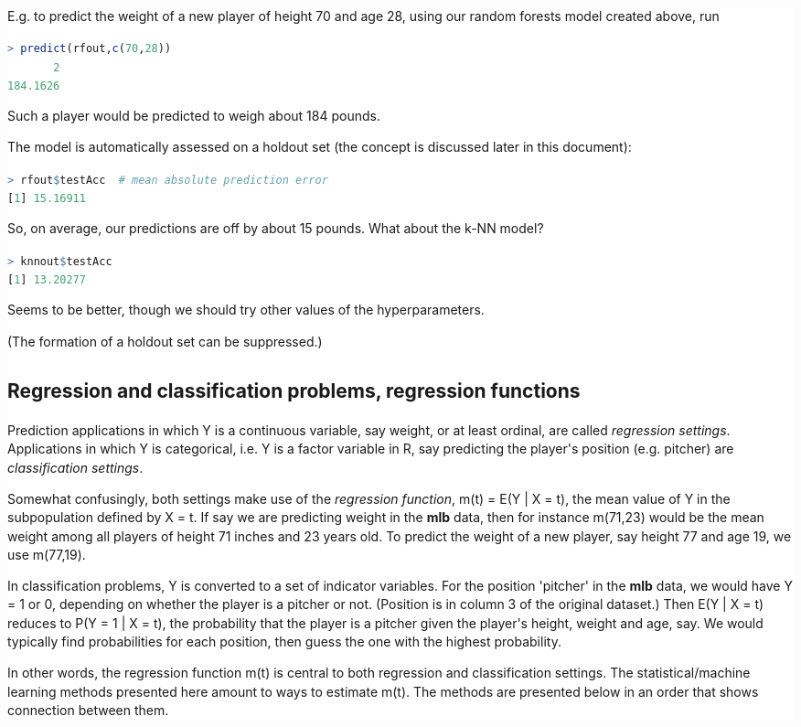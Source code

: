 E.g. to predict the weight of a new player of height 70 and age 28, 
using our random forests model created above, run

``` r
> predict(rfout,c(70,28))
       2 
184.1626 
```

Such a player would be predicted to weigh about 184 pounds.

The model is automatically assessed on a holdout set (the concept is
discussed later in this document):

``` r
> rfout$testAcc  # mean absolute prediction error
[1] 15.16911
```

So, on average, our predictions are off by about 15 pounds.  What about
the k-NN model?

``` r
> knnout$testAcc
[1] 13.20277
```

Seems to be better, though we should try other values of the
hyperparameters.

(The formation of a holdout set can be suppressed.)

## Regression and classification problems, regression functions

Prediction applications in which Y is a continuous variable, say weight,
or at least ordinal, are called *regression settings*.  Applications in
which Y is categorical, i.e. Y is a factor variable in R, say predicting
the player's position (e.g. pitcher) are *classification settings*.

Somewhat confusingly, both settings make use of the *regression function*,
m(t) = E(Y | X = t), the mean value of Y in the subpopulation defined by
X = t.  If say we are predicting weight in the **mlb** data, then for instance
m(71,23) would be the mean weight among all players of height 71 inches
and 23 years old.  To predict the weight of a new player, say height 77
and age 19, we use m(77,19).

In classification problems, Y is converted to a set of indicator
variables.  For the position 'pitcher' in the **mlb** data, we would have
Y = 1 or 0, depending on whether the player is a pitcher or not.
(Position is in column 3 of the original dataset.)
Then  E(Y | X = t) reduces to P(Y = 1 | X = t), the probability that the
player is a pitcher given the player's height, weight and age, say.  We
would typically find probabilities for each position, then guess the one
with the highest probability.

In other words, the regression function m(t) is central to both regression
and classification settings.  The statistical/machine learning methods
presented here amount to ways to estimate m(t).  The methods are
presented below in an order that shows connection between them.
